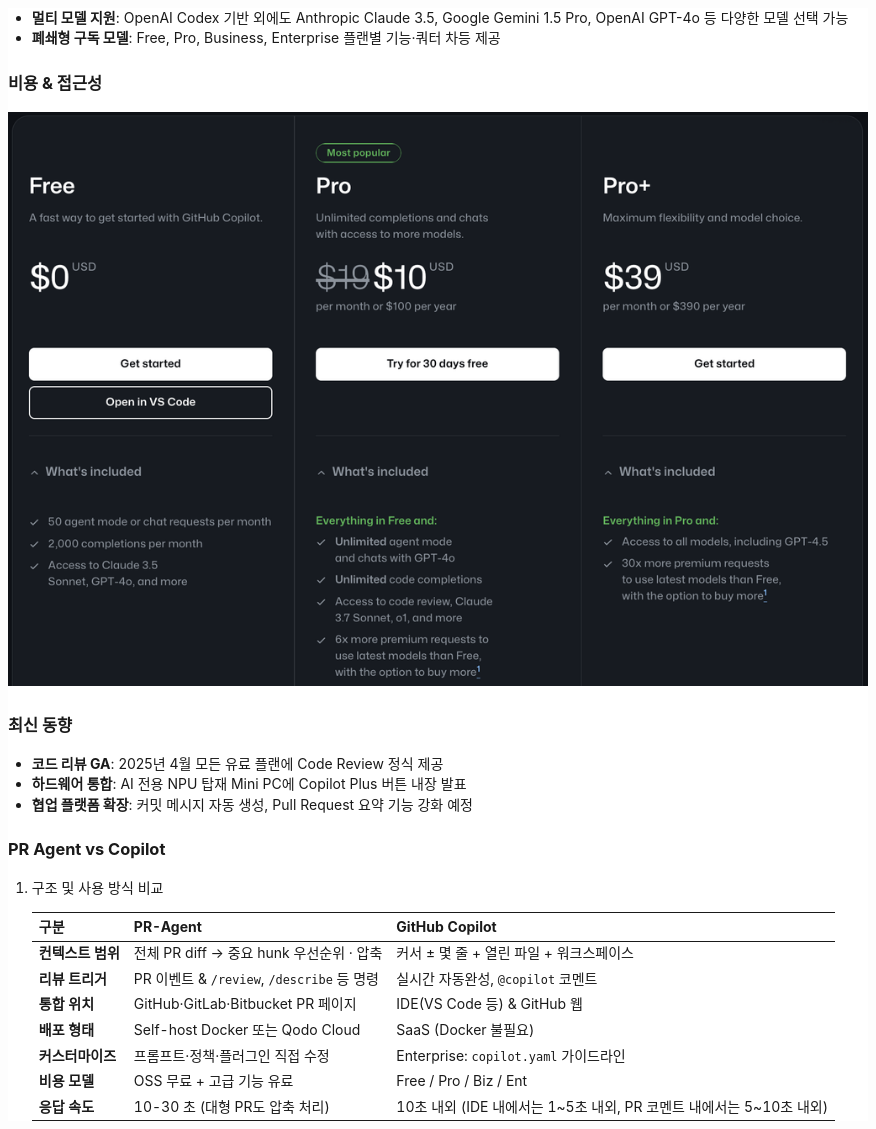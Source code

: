 - **멀티 모델 지원**: OpenAI Codex 기반 외에도 Anthropic Claude 3.5, Google Gemini 1.5 Pro, OpenAI GPT-4o 등 다양한 모델 선택 가능
- **폐쇄형 구독 모델**: Free, Pro, Business, Enterprise 플랜별 기능·쿼터 차등 제공

### **비용 & 접근성**
![코파일럿 비용](../images/copilot_2.png)

### **최신 동향**

- **코드 리뷰 GA**: 2025년 4월 모든 유료 플랜에 Code Review 정식 제공
- **하드웨어 통합**: AI 전용 NPU 탑재 Mini PC에 Copilot Plus 버튼 내장 발표
- **협업 플랫폼 확장**: 커밋 메시지 자동 생성, Pull Request 요약 기능 강화 예정


### PR Agent vs Copilot
1. 구조 및 사용 방식 비교

    | 구분 | PR-Agent | GitHub Copilot |
    | --- | --- | --- |
    | **컨텍스트 범위** | 전체 PR diff → 중요 hunk 우선순위 · 압축 | 커서 ± 몇 줄 + 열린 파일 + 워크스페이스 |
    | **리뷰 트리거** | PR 이벤트 & `/review`, `/describe` 등 명령 | 실시간 자동완성, `@copilot` 코멘트 |
    | **통합 위치** | GitHub·GitLab·Bitbucket PR 페이지 | IDE(VS Code 등) & GitHub 웹 |
    | **배포 형태** | Self-host Docker 또는 Qodo Cloud | SaaS (Docker 불필요) |
    | **커스터마이즈** | 프롬프트·정책·플러그인 직접 수정 | Enterprise: `copilot.yaml` 가이드라인 |
    | **비용 모델** | OSS 무료 + 고급 기능 유료 | Free / Pro / Biz / Ent |
    | **응답 속도** | 10-30 초 (대형 PR도 압축 처리) | 10초 내외 (IDE 내에서는 1~5초 내외, PR 코멘트 내에서는 5~10초 내외) |
